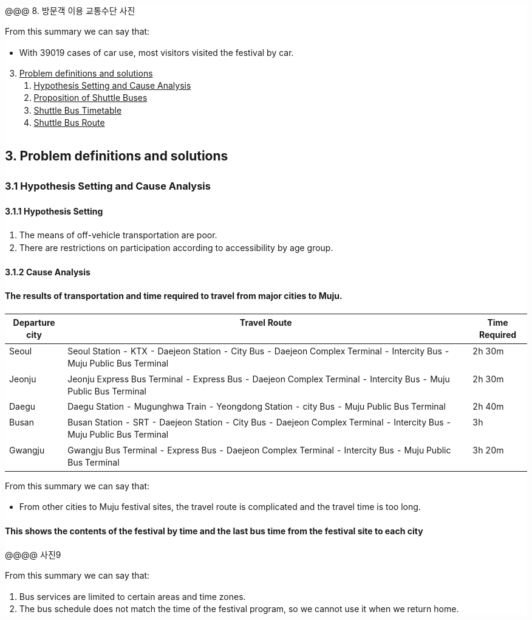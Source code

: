 @@@ 8. 방문객 이용 교통수단 사진

From this summary we can say that:
- With 39019 cases of car use, most visitors visited the festival by car.



3. [Problem definitions and solutions](#section3)
    1. [Hypothesis Setting and Cause Analysis](#sec3p1)
    2. [Proposition of Shuttle Buses](#sec3p2)
    3. [Shuttle Bus Timetable](#sec3p3)
    4. [Shuttle Bus Route](#sec3p4)


##  3. Problem definitions and solutions <a name="section3"></a>
### 3.1 Hypothesis Setting and Cause Analysis <a name="sec3p1"></a>
#### 3.1.1 Hypothesis Setting

1.  The means of off-vehicle transportation are poor.
2.  There are restrictions on participation according to accessibility by age group.

#### 3.1.2 Cause Analysis
#### The results of transportation and time required to travel from major cities to Muju.

Departure city | Travel Route | Time Required |
------------|---------------|-------|
Seoul           | Seoul Station - KTX - Daejeon Station - City Bus - Daejeon Complex Terminal - Intercity Bus - Muju Public Bus Terminal | 2h 30m |
Jeonju     | Jeonju Express Bus Terminal - Express Bus - Daejeon Complex Terminal - Intercity Bus - Muju Public Bus Terminal | 2h 30m |
Daegu  | Daegu Station - Mugunghwa Train - Yeongdong Station - city Bus - Muju Public Bus Terminal | 2h 40m |
Busan     | Busan Station - SRT - Daejeon Station - City Bus - Daejeon Complex Terminal - Intercity Bus - Muju Public Bus Terminal | 3h |
Gwangju     | Gwangju Bus Terminal - Express Bus - Daejeon Complex Terminal - Intercity Bus - Muju Public Bus Terminal | 3h 20m | 

From this summary we can say that:
- From other cities to Muju festival sites, the travel route is complicated and the travel time is too long.

#### This shows the contents of the festival by time and the last bus time from the festival site to each city

@@@@ 사진9

From this summary we can say that:
1. Bus services are limited to certain areas and time zones.
2. The bus schedule does not match the time of the festival program, so we cannot use it when we return home.
